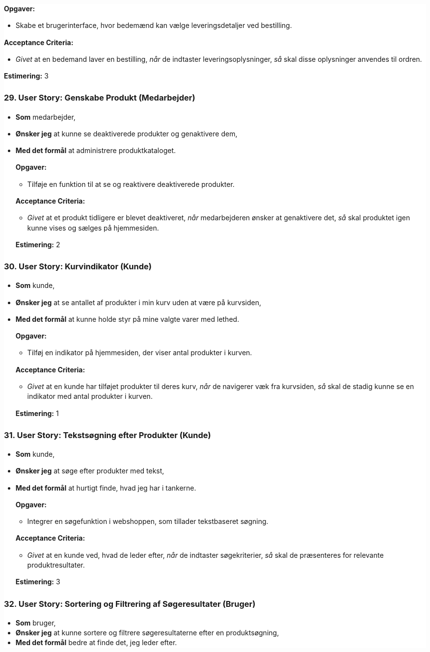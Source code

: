    **Opgaver:**
   - Skabe et brugerinterface, hvor bedemænd kan vælge leveringsdetaljer ved bestilling.

   **Acceptance Criteria:**
   - *Givet* at en bedemand laver en bestilling, *når* de indtaster leveringsoplysninger, *så* skal disse oplysninger anvendes til ordren.

   **Estimering:** 3

### 29. User Story: Genskabe Produkt (Medarbejder)
- **Som** medarbejder,
- **Ønsker jeg** at kunne se deaktiverede produkter og genaktivere dem,
- **Med det formål** at administrere produktkataloget.

   **Opgaver:**
   - Tilføje en funktion til at se og reaktivere deaktiverede produkter.

   **Acceptance Criteria:**
   - *Givet* at et produkt tidligere er blevet deaktiveret, *når* medarbejderen ønsker at genaktivere det, *så* skal produktet igen kunne vises og sælges på hjemmesiden.

   **Estimering:** 2

### 30. User Story: Kurvindikator (Kunde)
- **Som** kunde,
- **Ønsker jeg** at se antallet af produkter i min kurv uden at være på kurvsiden,
- **Med det formål** at kunne holde styr på mine valgte varer med lethed.

   **Opgaver:**
   - Tilføj en indikator på hjemmesiden, der viser antal produkter i kurven.

   **Acceptance Criteria:**
   - *Givet* at en kunde har tilføjet produkter til deres kurv, *når* de navigerer væk fra kurvsiden, *så* skal de stadig kunne se en indikator med antal produkter i kurven.

   **Estimering:** 1

### 31. User Story: Tekstsøgning efter Produkter (Kunde)
- **Som** kunde,
- **Ønsker jeg** at søge efter produkter med tekst,
- **Med det formål** at hurtigt finde, hvad jeg har i tankerne.

   **Opgaver:**
   - Integrer en søgefunktion i webshoppen, som tillader tekstbaseret søgning.

   **Acceptance Criteria:**
   - *Givet* at en kunde ved, hvad de leder efter, *når* de indtaster søgekriterier, *så* skal de præsenteres for relevante produktresultater.

   **Estimering:** 3

### 32. User Story: Sortering og Filtrering af Søgeresultater (Bruger)
- **Som** bruger,
- **Ønsker jeg** at kunne sortere og filtrere søgeresultaterne efter en produktsøgning,
- **Med det formål** bedre at finde det, jeg leder efter.
